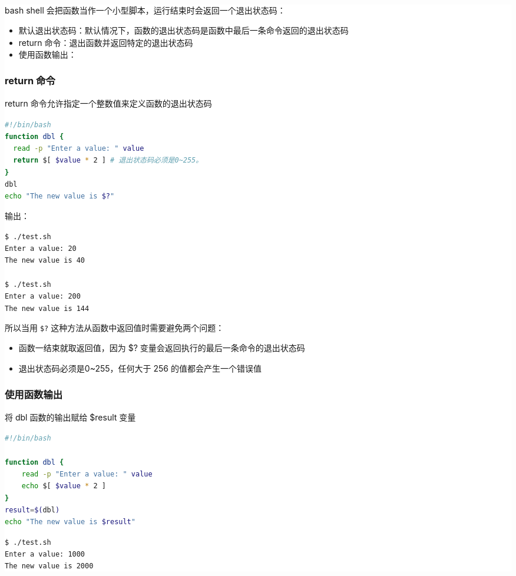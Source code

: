 bash shell 会把函数当作一个小型脚本，运行结束时会返回一个退出状态码：

- 默认退出状态码：默认情况下，函数的退出状态码是函数中最后一条命令返回的退出状态码
- return 命令：退出函数并返回特定的退出状态码
- 使用函数输出：

### return 命令

return 命令允许指定一个整数值来定义函数的退出状态码

```bash
#!/bin/bash
function dbl {
  read -p "Enter a value: " value
  return $[ $value * 2 ] # 退出状态码必须是0~255。
}
dbl
echo "The new value is $?"
```

输出：

```bash
$ ./test.sh
Enter a value: 20
The new value is 40

$ ./test.sh
Enter a value: 200
The new value is 144
```

所以当用 `$?` 这种方法从函数中返回值时需要避免两个问题：

- 函数一结束就取返回值，因为 $? 变量会返回执行的最后一条命令的退出状态码

- 退出状态码必须是0~255，任何大于 256 的值都会产生一个错误值

### 使用函数输出

将 dbl 函数的输出赋给 $result 变量

```bash
#!/bin/bash

function dbl {
	read -p "Enter a value: " value
	echo $[ $value * 2 ]
}
result=$(dbl)
echo "The new value is $result"
```

```bash
$ ./test.sh
Enter a value: 1000
The new value is 2000
```
